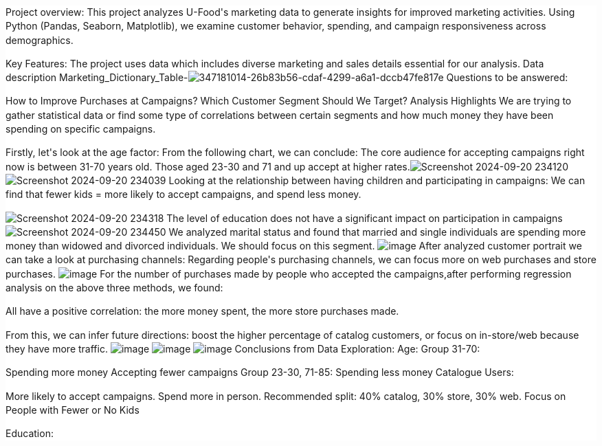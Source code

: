 Project overview: This project analyzes U-Food's marketing data to generate insights for improved marketing activities. Using Python (Pandas, Seaborn, Matplotlib), we examine customer behavior, spending, and campaign responsiveness across demographics.

Key Features: The project uses data which includes diverse marketing and sales details essential for our analysis. Data description Marketing_Dictionary_Table-![347181014-26b83b56-cdaf-4299-a6a1-dccb47fe817e](https://github.com/user-attachments/assets/7c75a801-53c3-4c00-84c0-620a56b6dd25)
Questions to be answered:

How to Improve Purchases at Campaigns?
Which Customer Segment Should We Target?
Analysis Highlights We are trying to gather statistical data or find some type of correlations between certain segments and how much money they have been spending on specific campaigns.

Firstly, let's look at the age factor: From the following chart, we can conclude: The core audience for accepting campaigns right now is between 31-70 years old. Those aged 23-30 and 71 and up accept at higher rates.<img width="550" alt="Screenshot 2024-09-20 234120" src="https://github.com/user-attachments/assets/160533a1-8c77-4870-af70-a6851c5589b2">
<img width="503" alt="Screenshot 2024-09-20 234039" src="https://github.com/user-attachments/assets/7456f972-fe5e-448b-8d2b-2b9c649e3807">
Looking at the relationship between having children and participating in campaigns: We can find that fewer kids = more likely to accept campaigns, and spend less money.

<img width="309" alt="Screenshot 2024-09-20 234318" src="https://github.com/user-attachments/assets/fa96b853-9b94-47a9-964c-cf0a8d77432f">
The level of education does not have a significant impact on participation in campaigns
<img width="322" alt="Screenshot 2024-09-20 234450" src="https://github.com/user-attachments/assets/569a9f94-9cf5-43a9-bec9-c638385d3d90">
We analyzed marital status and found that married and single individuals are spending more money than widowed and divorced individuals. We should focus on this segment.
<img width="322" alt="image" src="https://github.com/user-attachments/assets/384d42df-4f79-476d-92b3-4e5d5f293aa5">
After analyzed customer portrait we can take a look at purchasing channels:
Regarding people's purchasing channels, we can focus more on web purchases and store purchases.
<img width="311" alt="image" src="https://github.com/user-attachments/assets/171b88b6-6d65-4e44-9e07-f5ee85e3696b">
For the number of purchases made by people who accepted the campaigns,after performing regression analysis on the above three methods, we found:

All have a positive correlation: the more money spent, the more store purchases made.

From this, we can infer future directions: boost the higher percentage of catalog customers, or focus on in-store/web because they have more traffic.
<img width="313" alt="image" src="https://github.com/user-attachments/assets/ac97707b-aa0c-426b-8b06-d209611d79d5">
<img width="340" alt="image" src="https://github.com/user-attachments/assets/3a0605ac-25bc-42a7-bb1a-d4858976f96c">
<img width="314" alt="image" src="https://github.com/user-attachments/assets/a860cded-8260-402e-abdd-b36a9f64dc16">
Conclusions from Data Exploration: Age: Group 31-70:

Spending more money
Accepting fewer campaigns Group 23-30, 71-85:
Spending less money
Catalogue Users:

More likely to accept campaigns.
Spend more in person.
Recommended split: 40% catalog, 30% store, 30% web. Focus on People with Fewer or No Kids

Education:
